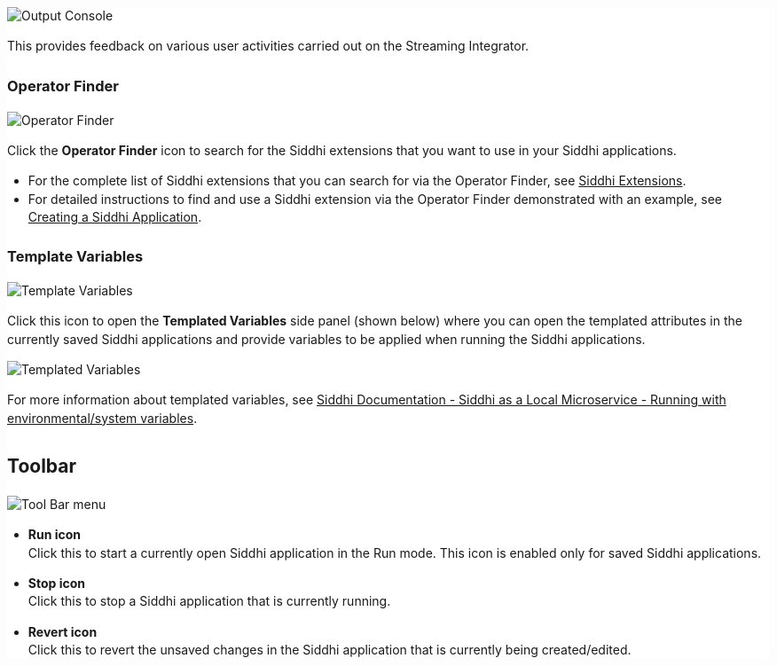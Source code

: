 ![Output Console](../images/streaming-integrator-studio-overview/outputConsole.png)

This provides feedback on various user activities carried out on the Streaming Integrator.

### Operator Finder

![Operator Finder](../images/streaming-integrator-studio-overview/Operator_Finder.png)

Click the **Operator Finder** icon to search for the Siddhi extensions
that you want to use in your Siddhi applications.

-   For the complete list of Siddhi extensions that you can search for
    via the Operator Finder, see [Siddhi Extensions](http://siddhi-io.github.io/siddhi/extensions/).
-   For detailed instructions to find and use a Siddhi extension via the
    Operator Finder demonstrated with an example, see [Creating a Siddhi Application](Creating-a-Siddhi-Application_112390796.html#CreatingaSiddhiApplication-Extension_Finder).

### Template Variables

 ![Template Variables](../images/streaming-integrator-studio-overview/template_variables-icon.png)


Click this icon to open the **Templated Variables** side panel (shown below) where you can open the templated attributes in the currently saved Siddhi applications and provide variables to be applied when running the Siddhi applications.


 ![Templated Variables](../images/streaming-integrator-studio-overview/templated-variables.png)

For more information about templated variables, see [Siddhi Documentation - Siddhi as a Local Microservice - Running with environmental/system variables](https://siddhi.io/en/v5.1/docs/siddhi-as-a-local-microservice/#running-with-environmentalsystem-variables).

## Toolbar

  ![Tool Bar menu](../images/streaming-integrator-studio-overview/Editor_Toolbar.png)

-   **Run icon**  
    Click this to start a currently open Siddhi application in the Run
    mode. This icon is enabled only for saved Siddhi applications.  

-   **Stop icon**  
    Click this to stop a Siddhi application that is currently running.

-   **Revert icon**  
    Click this to revert the unsaved changes in the Siddhi application
    that is currently being created/edited.


